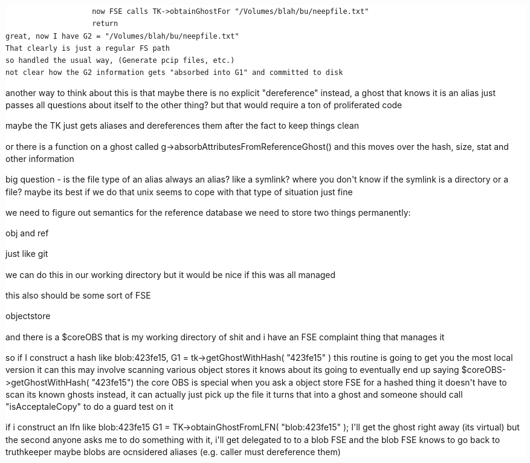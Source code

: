                         now FSE calls TK->obtainGhostFor "/Volumes/blah/bu/neepfile.txt"
                        return
    great, now I have G2 = "/Volumes/blah/bu/neepfile.txt"
    That clearly is just a regular FS path
    so handled the usual way, (Generate pcip files, etc.)
    not clear how the G2 information gets "absorbed into G1" and committed to disk

another way to think about this is that maybe there is no explicit "dereference"
instead, a ghost that knows it is an alias just passes all questions about itself
to the other thing?
but that would require a ton of proliferated code

maybe the TK just gets aliases and dereferences them after the fact to keep things clean

or there is a function on a ghost called g->absorbAttributesFromReferenceGhost()
and this moves over the hash, size, stat and other information

big question - is the file type of an alias always an alias?
like a symlink?
where you don't know if the symlink is a directory or a file?
maybe its best if we do that
unix seems to cope with that type of situation just fine


we need to figure out semantics for the reference database
we need to store two things permanently:

obj and ref

just like git

we can do this in our working directory
but it would be nice if this was all managed

this also should be some sort of FSE

objectstore

and there is a $coreOBS that is my working directory of shit
and i have an FSE complaint thing that manages it

so if I construct a hash like blob:423fe15,
G1 = tk->getGhostWithHash( "423fe15" )
    this routine is going to get you the most local version it can
    this may involve scanning various object stores it knows about
        its going to eventually end up saying
            $coreOBS->getGhostWithHash( "423fe15")
            the core OBS is special
            when you ask a object store FSE for a hashed thing
            it doesn't have to scan its known ghosts
            instead, it can actually just pick up the file
            it turns that into a ghost
            and someone should call "isAcceptaleCopy" to do a guard test on it

if i construct an lfn like blob:423fe15
G1  = TK->obtainGhostFromLFN( "blob:423fe15" );
    I'll get the ghost right away (its virtual)
    but the second anyone asks me to do something with it,
    i'll get delegated to to a blob FSE
    and the blob FSE knows to go back to truthkeeper
    maybe blobs are ocnsidered aliases (e.g. caller must dereference them)

